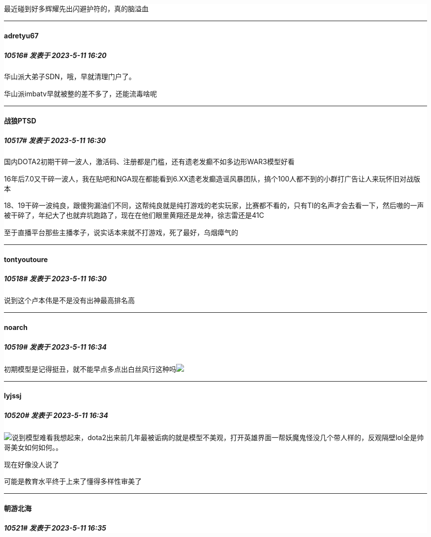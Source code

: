 最近碰到好多辉耀先出闪避护符的，真的脑溢血

*****

####  adretyu67  
##### 10516#       发表于 2023-5-11 16:20

华山派大弟子SDN，哦，早就清理门户了。

华山派imbatv早就被整的差不多了，还能流毒啥呢


*****

####  战狼PTSD  
##### 10517#       发表于 2023-5-11 16:30

国内DOTA2初期干碎一波人，激活码、注册都是门槛，还有遗老发癫不如多边形WAR3模型好看

16年后7.0又干碎一波人，我在贴吧和NGA现在都能看到6.XX遗老发癫造谣风暴团队，搞个100人都不到的小群打广告让人来玩怀旧对战版本

18、19干碎一波纯良，跟傻狗漏油们不同，这帮纯良就是纯打游戏的老实玩家，比赛都不看的，只有TI的名声才会去看一下，然后嗷的一声被干碎了，年纪大了也就弃坑跑路了，现在在他们眼里黄翔还是龙神，徐志雷还是41C

至于直播平台那些主播孝子，说实话本来就不打游戏，死了最好，乌烟瘴气的

*****

####  tontyoutoure  
##### 10518#       发表于 2023-5-11 16:30

说到这个卢本伟是不是没有出神最高排名高


*****

####  noarch  
##### 10519#       发表于 2023-5-11 16:34

初期模型是记得挺丑，就不能早点多点出白丝风行这种吗<img src="https://static.saraba1st.com/image/smiley/face2017/133.png" referrerpolicy="no-referrer">

*****

####  lyjssj  
##### 10520#       发表于 2023-5-11 16:34

<img src="https://static.saraba1st.com/image/smiley/face2017/220.png" referrerpolicy="no-referrer">说到模型难看我想起来，dota2出来前几年最被诟病的就是模型不美观，打开英雄界面一帮妖魔鬼怪没几个带人样的，反观隔壁lol全是帅哥美女如何如何。。

现在好像没人说了

可能是教育水平终于上来了懂得多样性审美了

*****

####  朝游北海  
##### 10521#       发表于 2023-5-11 16:35
